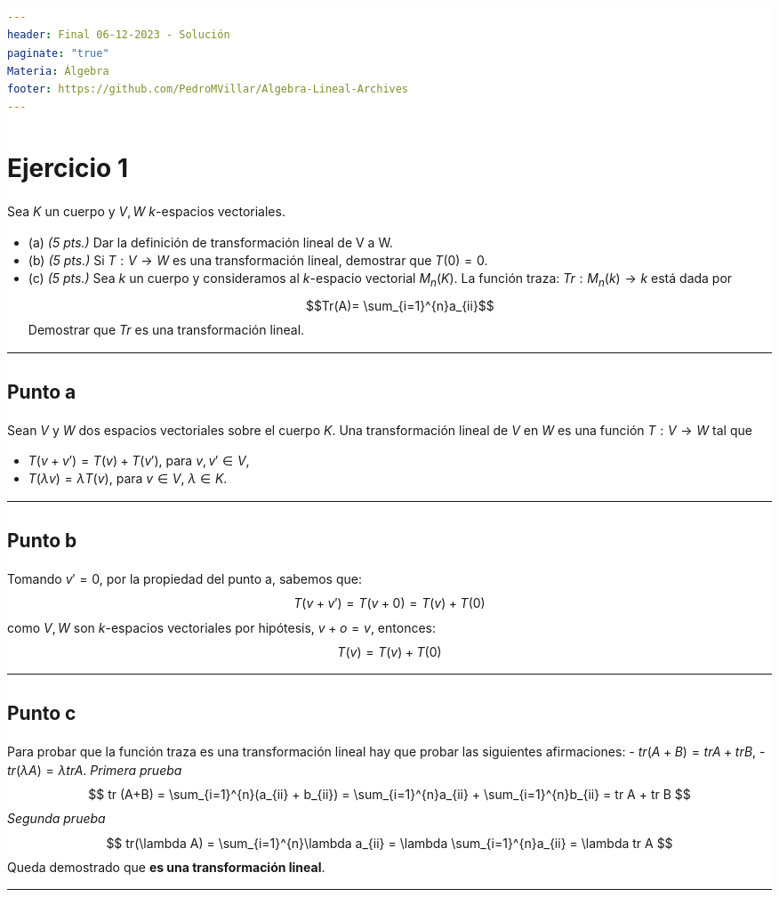```yaml
---
header: Final 06-12-2023 - Solución
paginate: "true"
Materia: Álgebra
footer: https://github.com/PedroMVillar/Algebra-Lineal-Archives
---
```


# Ejercicio 1
Sea $K$ un cuerpo y $V,W$ $k$-espacios vectoriales.
- (a) *(5 pts.)* Dar la definición de transformación lineal de V a W.
- (b) *(5 pts.)* Si $T : V → W$ es una transformación lineal, demostrar que $T(0) = 0$.
- (c) *(5 pts.)* Sea $k$ un cuerpo y consideramos al $k$-espacio vectorial $M_n(K)$. La función traza: $Tr: M_n(k)\rightarrow k$ está dada por 
 $$Tr(A)= \sum_{i=1}^{n}a_{ii}$$ 
Demostrar que $Tr$ es una transformación lineal.

---

## Punto a
Sean $V$ y $W$ dos espacios vectoriales sobre el cuerpo $K$. Una transformación lineal de $V$ en $W$ es una función $T:V \to W$  tal que
- $T(v+v') = T(v)+ T(v')$, para $v,v' \in V$,
- $T(\lambda v) = \lambda T(v)$, para $v \in V$, $\lambda \in K$.

---

## Punto b

Tomando $v'=0$, por la propiedad del punto a, sabemos que:
$$
T(v+v') = T(v+0) = T(v)+T(0)
$$
como $V,W$ son $k$-espacios vectoriales por hipótesis, $v+o=v$, entonces:
$$
T(v) = T(v)+T(0)
$$

---

## Punto c

Para probar que la función traza es una transformación lineal hay que probar las siguientes afirmaciones:
	-  $tr (A+B) = tr A + tr B,$
	- $tr(\lambda A) = \lambda tr A.$
*Primera prueba*
$$
tr (A+B) = \sum_{i=1}^{n}(a_{ii} + b_{ii}) = \sum_{i=1}^{n}a_{ii} + \sum_{i=1}^{n}b_{ii} = tr A + tr B
$$
*Segunda prueba*
$$
tr(\lambda A) = \sum_{i=1}^{n}\lambda a_{ii} = \lambda \sum_{i=1}^{n}a_{ii} = \lambda tr A
$$
Queda demostrado que **es una transformación lineal**.

---